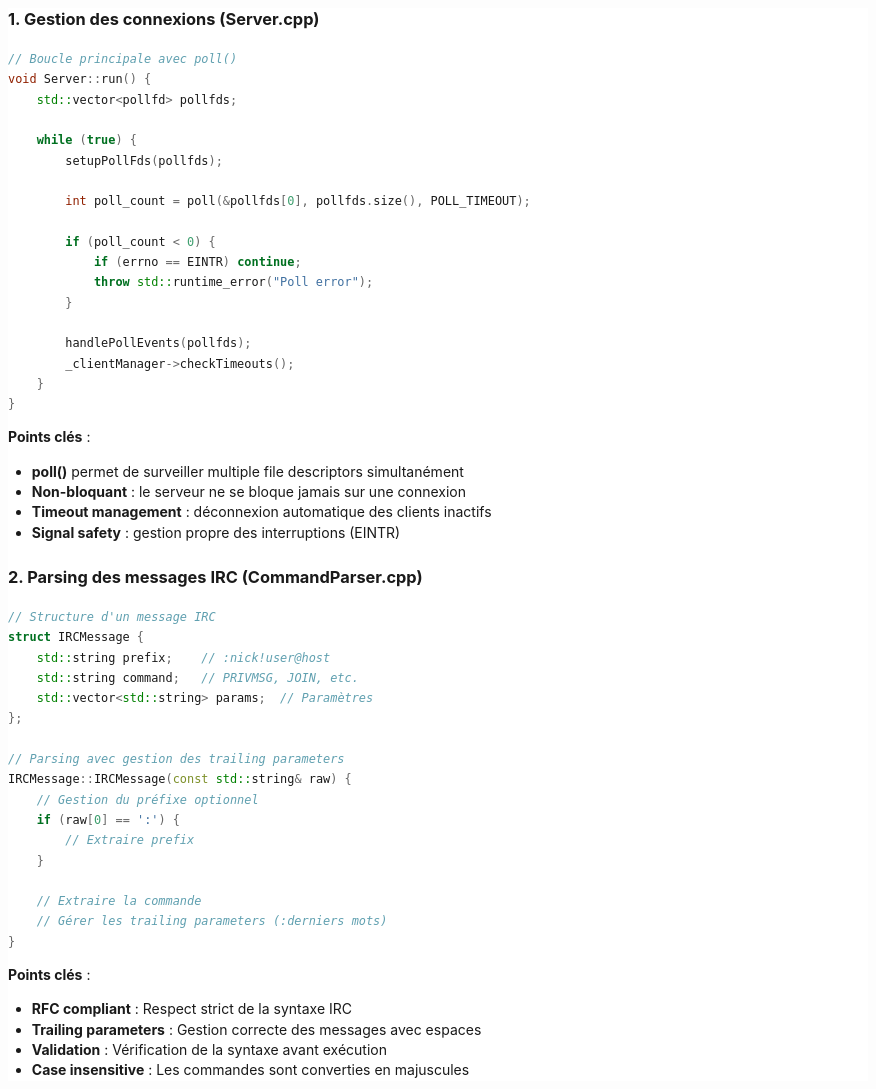 ### 1. Gestion des connexions (Server.cpp)

```cpp
// Boucle principale avec poll()
void Server::run() {
    std::vector<pollfd> pollfds;
    
    while (true) {
        setupPollFds(pollfds);
        
        int poll_count = poll(&pollfds[0], pollfds.size(), POLL_TIMEOUT);
        
        if (poll_count < 0) {
            if (errno == EINTR) continue;
            throw std::runtime_error("Poll error");
        }
        
        handlePollEvents(pollfds);
        _clientManager->checkTimeouts();
    }
}
```

**Points clés** :
- **poll()** permet de surveiller multiple file descriptors simultanément
- **Non-bloquant** : le serveur ne se bloque jamais sur une connexion
- **Timeout management** : déconnexion automatique des clients inactifs
- **Signal safety** : gestion propre des interruptions (EINTR)

### 2. Parsing des messages IRC (CommandParser.cpp)

```cpp
// Structure d'un message IRC
struct IRCMessage {
    std::string prefix;    // :nick!user@host
    std::string command;   // PRIVMSG, JOIN, etc.
    std::vector<std::string> params;  // Paramètres
};

// Parsing avec gestion des trailing parameters
IRCMessage::IRCMessage(const std::string& raw) {
    // Gestion du préfixe optionnel
    if (raw[0] == ':') {
        // Extraire prefix
    }
    
    // Extraire la commande
    // Gérer les trailing parameters (:derniers mots)
}
```

**Points clés** :
- **RFC compliant** : Respect strict de la syntaxe IRC
- **Trailing parameters** : Gestion correcte des messages avec espaces
- **Validation** : Vérification de la syntaxe avant exécution
- **Case insensitive** : Les commandes sont converties en majuscules
